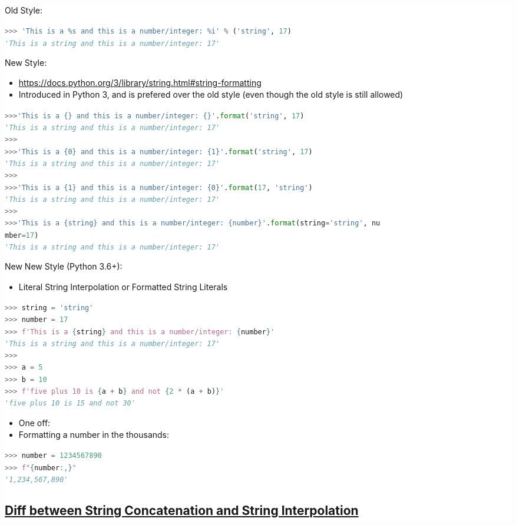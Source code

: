 <a name="string-formatting-old-style"></a>
Old Style:

```python
>>> 'This is a %s and this is a number/integer: %i' % ('string', 17)
'This is a string and this is a number/integer: 17'
```

<a name="string-formatting-new-style"></a>
New Style:

- https://docs.python.org/3/library/string.html#string-formatting
- Introduced in Python 3, and is prefered over the old style (even though the old style is still allowed)

```python
>>>'This is a {} and this is a number/integer: {}'.format('string', 17)
'This is a string and this is a number/integer: 17'
>>>
>>>'This is a {0} and this is a number/integer: {1}'.format('string', 17)
'This is a string and this is a number/integer: 17'
>>>
>>>'This is a {1} and this is a number/integer: {0}'.format(17, 'string')
'This is a string and this is a number/integer: 17'
>>>
>>>'This is a {string} and this is a number/integer: {number}'.format(string='string', nu
mber=17)
'This is a string and this is a number/integer: 17'
```

<a name="string-formatting-new-new-style"></a>
New New Style (Python 3.6+):

- Literal String Interpolation or Formatted String Literals

```python
>>> string = 'string'
>>> number = 17
>>> f'This is a {string} and this is a number/integer: {number}'
'This is a string and this is a number/integer: 17'
>>>
>>> a = 5
>>> b = 10
>>> f'five plus 10 is {a + b} and not {2 * (a + b)}'
'five plus 10 is 15 and not 30'
```

- One off:
- Formatting a number in the thousands:

```python 
>>> number = 1234567890
>>> f"{number:,}"
'1,234,567,890'
```

## [Diff between String Concatenation and String Interpolation](#stings-concatenation-vs-interpolcation)
